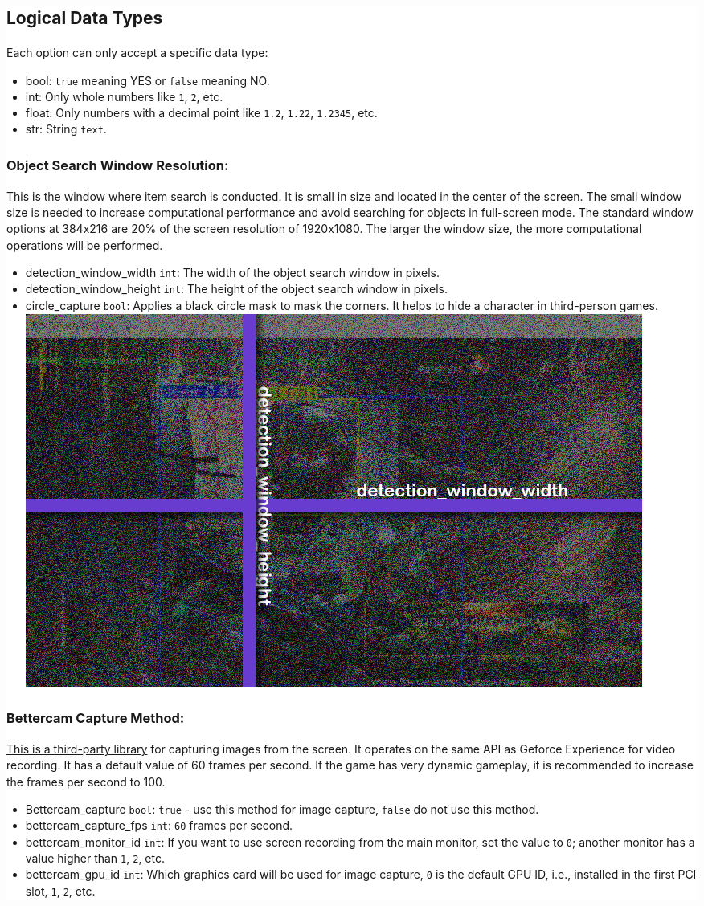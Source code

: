## Logical Data Types
Each option can only accept a specific data type:
- bool: `true` meaning YES or `false` meaning NO.
- int: Only whole numbers like `1`, `2`, etc.
- float: Only numbers with a decimal point like `1.2`, `1.22`, `1.2345`, etc.
- str: String `text`.

### Object Search Window Resolution:
This is the window where item search is conducted. It is small in size and located in the center of the screen. The small window size is needed to increase computational performance and avoid searching for objects in full-screen mode. The standard window options at 384x216 are 20% of the screen resolution of 1920x1080. The larger the window size, the more computational operations will be performed.
- detection_window_width `int`: The width of the object search window in pixels.
- detection_window_height `int`: The height of the object search window in pixels.
- circle_capture `bool`: Applies a black circle mask to mask the corners. It helps to hide a character in third-person games.
![Object Search Window](https://github.com/SunOner/sunone_aimbot_docs/blob/main/config/media/object_search_window.png)

### Bettercam Capture Method:
[This is a third-party library](https://github.com/RootKit-Org/BetterCam) for capturing images from the screen. It operates on the same API as Geforce Experience for video recording. It has a default value of 60 frames per second. If the game has very dynamic gameplay, it is recommended to increase the frames per second to 100.
- Bettercam_capture `bool`: `true` - use this method for image capture, `false` do not use this method.
- bettercam_capture_fps `int`: `60` frames per second.
- bettercam_monitor_id `int`: If you want to use screen recording from the main monitor, set the value to `0`; another monitor has a value higher than `1`, `2`, etc.
- bettercam_gpu_id `int`: Which graphics card will be used for image capture, `0` is the default GPU ID, i.e., installed in the first PCI slot, `1`, `2`, etc.
